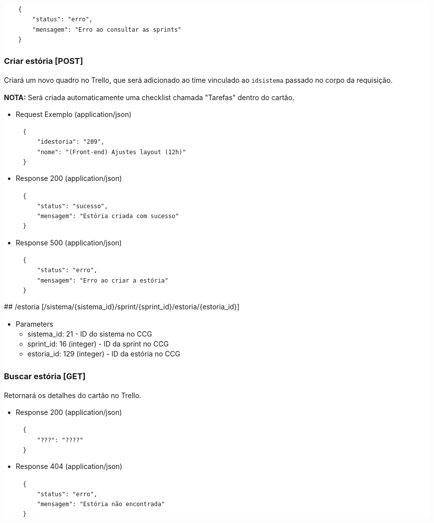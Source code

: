 		{
			"status": "erro",
			"mensagem": "Erro ao consultar as sprints"
		}
		
### Criar estória [POST]
Criará um novo quadro no Trello, que será adicionado ao time vinculado ao `idsistema` passado no corpo da requisição.

**NOTA:** Será criada automaticamente uma checklist chamada "Tarefas" dentro do cartão.

+ Request Exemplo (application/json)

		{
			"idestoria": "209",
			"nome": "(Front-end) Ajustes layout (12h)"
		}
	
+ Response 200 (application/json)

		{
			"status": "sucesso",
			"mensagem": "Estória criada com sucesso"
		}
		
+ Response 500 (application/json)

		{
			"status": "erro",
			"mensagem": "Erro ao criar a estória"
		}
		
## /estoria [/sistema/{sistema_id}/sprint/{sprint_id}/estoria/{estoria_id}]


+ Parameters
	+ sistema_id: 21 - ID do sistema no CCG
	+ sprint_id: 16 (integer) - ID da sprint no CCG
	+ estoria_id: 129 (integer) - ID da estória no CCG

### Buscar estória [GET]
Retornará os detalhes do cartão no Trello.
	
+ Response 200 (application/json)

		{
			"???": "????"
		}
		
+ Response 404 (application/json)

		{
			"status": "erro",
			"mensagem": "Estória não encontrada"
		}
			